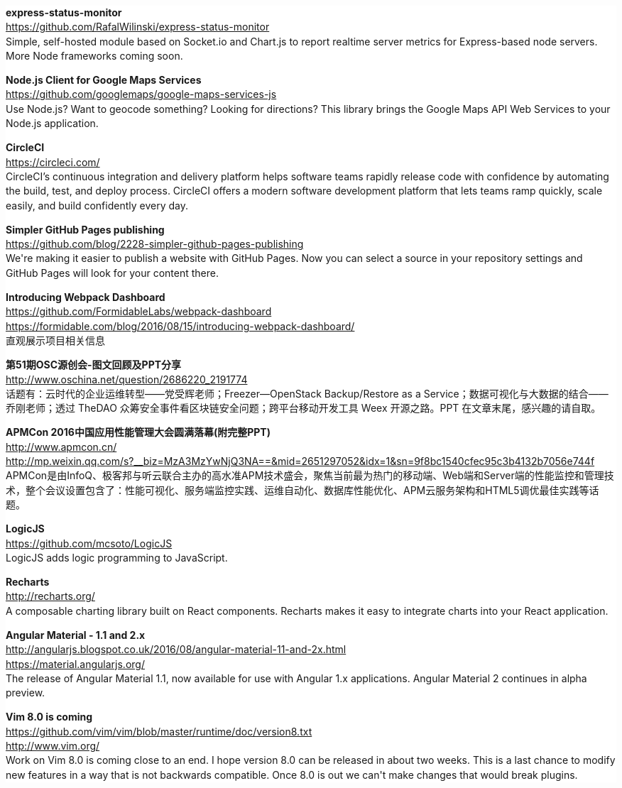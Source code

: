 **express-status-monitor**  
https://github.com/RafalWilinski/express-status-monitor  
Simple, self-hosted module based on Socket.io and Chart.js to report realtime server metrics for Express-based node servers. More Node frameworks coming soon.

**Node.js Client for Google Maps Services**  
https://github.com/googlemaps/google-maps-services-js  
Use Node.js? Want to geocode something? Looking for directions? This library brings the Google Maps API Web Services to your Node.js application.

**CircleCI**  
https://circleci.com/  
CircleCI’s continuous integration and delivery platform helps software teams rapidly release code with confidence by automating the build, test, and deploy process. CircleCI offers a modern software development platform that lets teams ramp quickly, scale easily, and build confidently every day.

**Simpler GitHub Pages publishing**  
https://github.com/blog/2228-simpler-github-pages-publishing  
We're making it easier to publish a website with GitHub Pages. Now you can select a source in your repository settings and GitHub Pages will look for your content there.

**Introducing Webpack Dashboard**  
https://github.com/FormidableLabs/webpack-dashboard  
https://formidable.com/blog/2016/08/15/introducing-webpack-dashboard/  
直观展示项目相关信息

**第51期OSC源创会-图文回顾及PPT分享**  
http://www.oschina.net/question/2686220_2191774  
话题有：云时代的企业运维转型——党受辉老师；Freezer—OpenStack Backup/Restore as a Service；数据可视化与大数据的结合——乔刚老师；透过 TheDAO 众筹安全事件看区块链安全问题；跨平台移动开发工具 Weex 开源之路。PPT 在文章末尾，感兴趣的请自取。

**APMCon 2016中国应用性能管理大会圆满落幕(附完整PPT)**  
http://www.apmcon.cn/  
http://mp.weixin.qq.com/s?__biz=MzA3MzYwNjQ3NA==&mid=2651297052&idx=1&sn=9f8bc1540cfec95c3b4132b7056e744f  
APMCon是由InfoQ、极客邦与听云联合主办的高水准APM技术盛会，聚焦当前最为热门的移动端、Web端和Server端的性能监控和管理技术，整个会议设置包含了：性能可视化、服务端监控实践、运维自动化、数据库性能优化、APM云服务架构和HTML5调优最佳实践等话题。

**LogicJS**  
https://github.com/mcsoto/LogicJS  
LogicJS adds logic programming to JavaScript.

**Recharts**  
http://recharts.org/  
A composable charting library built on React components. Recharts makes it easy to integrate charts into your React application.

**Angular Material - 1.1 and 2.x**  
http://angularjs.blogspot.co.uk/2016/08/angular-material-11-and-2x.html  
https://material.angularjs.org/  
The release of Angular Material 1.1, now available for use with Angular 1.x applications. Angular Material 2 continues in alpha preview.

 **Vim 8.0 is coming**  
https://github.com/vim/vim/blob/master/runtime/doc/version8.txt  
http://www.vim.org/  
Work on Vim 8.0 is coming close to an end. I hope version 8.0 can be released in about two weeks. This is a last chance to modify new features in a way that is not backwards compatible. Once 8.0 is out we can't make changes that would break plugins.
